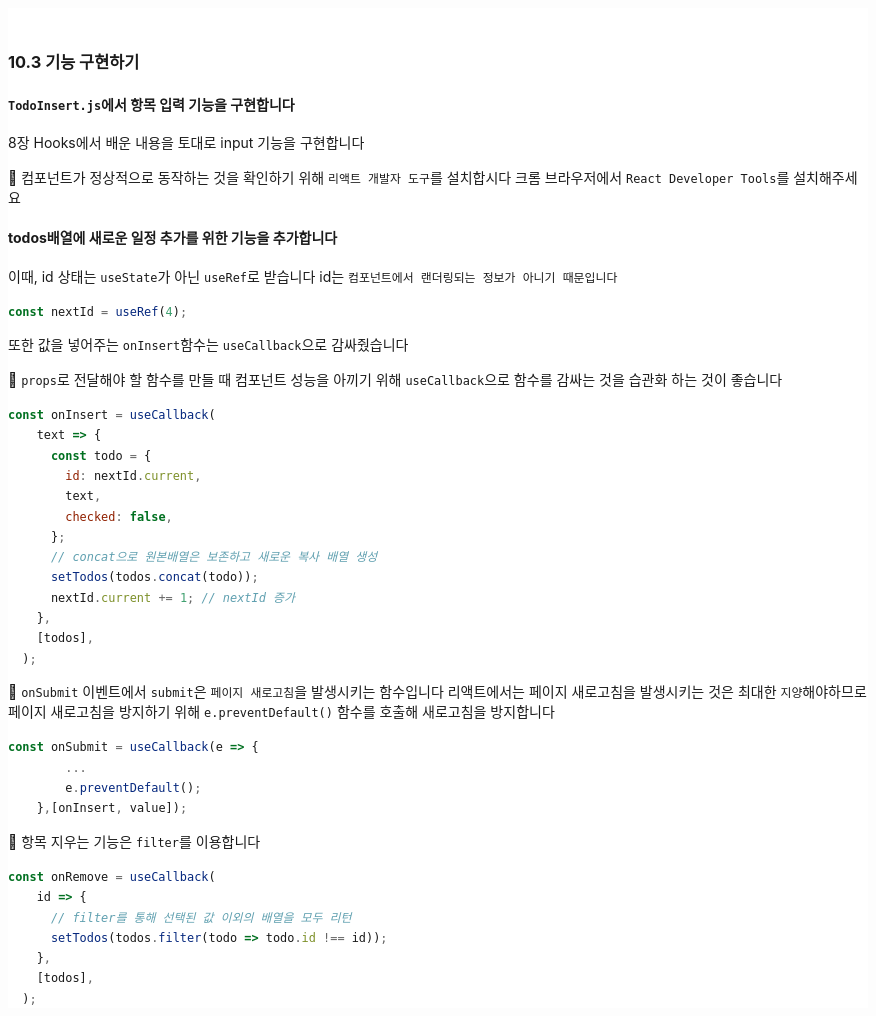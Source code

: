 <br />

### 10.3 기능 구현하기

#### `TodoInsert.js`에서 항목 입력 기능을 구현합니다

8장 Hooks에서 배운 내용을 토대로 input 기능을 구현합니다

📌 컴포넌트가 정상적으로 동작하는 것을 확인하기 위해 `리액트 개발자 도구`를 설치합시다 크롬 브라우저에서 `React Developer Tools`를 설치해주세요

#### todos배열에 새로운 일정 추가를 위한 기능을 추가합니다

이때, id 상태는 `useState`가 아닌 `useRef`로 받습니다 id는 `컴포넌트에서 랜더링되는 정보가 아니기 때문입니다`

```javascript
const nextId = useRef(4);
```

또한 값을 넣어주는 `onInsert`함수는 `useCallback`으로 감싸줬습니다

📌 `props`로 전달해야 할 함수를 만들 때 컴포넌트 성능을 아끼기 위해 `useCallback`으로 함수를 감싸는 것을 습관화 하는 것이 좋습니다

```javascript
const onInsert = useCallback(
    text => {
      const todo = {
        id: nextId.current,
        text,
        checked: false,
      };
      // concat으로 원본배열은 보존하고 새로운 복사 배열 생성
      setTodos(todos.concat(todo));
      nextId.current += 1; // nextId 증가
    },
    [todos],
  );
```

📌 `onSubmit` 이벤트에서 `submit`은 `페이지 새로고침`을 발생시키는 함수입니다 리액트에서는 페이지 새로고침을 발생시키는 것은 최대한 `지양`해야하므로 페이지 새로고침을 방지하기 위해 `e.preventDefault()` 함수를 호출해 새로고침을 방지합니다

```javascript
const onSubmit = useCallback(e => {
        ...
        e.preventDefault();
    },[onInsert, value]);
```

📌 항목 지우는 기능은 `filter`를 이용합니다
```javascript
const onRemove = useCallback(
    id => {
      // filter를 통해 선택된 값 이외의 배열을 모두 리턴
      setTodos(todos.filter(todo => todo.id !== id));
    },
    [todos],
  );
```
